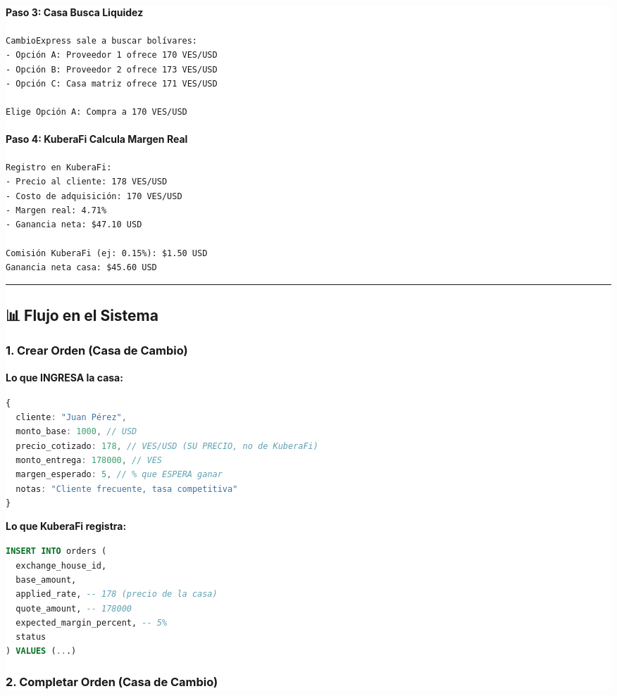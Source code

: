 #### Paso 3: Casa Busca Liquidez
```
CambioExpress sale a buscar bolívares:
- Opción A: Proveedor 1 ofrece 170 VES/USD
- Opción B: Proveedor 2 ofrece 173 VES/USD
- Opción C: Casa matriz ofrece 171 VES/USD

Elige Opción A: Compra a 170 VES/USD
```

#### Paso 4: KuberaFi Calcula Margen Real
```
Registro en KuberaFi:
- Precio al cliente: 178 VES/USD
- Costo de adquisición: 170 VES/USD
- Margen real: 4.71%
- Ganancia neta: $47.10 USD

Comisión KuberaFi (ej: 0.15%): $1.50 USD
Ganancia neta casa: $45.60 USD
```

---

## 📊 Flujo en el Sistema

### 1. Crear Orden (Casa de Cambio)

**Lo que INGRESA la casa:**
```typescript
{
  cliente: "Juan Pérez",
  monto_base: 1000, // USD
  precio_cotizado: 178, // VES/USD (SU PRECIO, no de KuberaFi)
  monto_entrega: 178000, // VES
  margen_esperado: 5, // % que ESPERA ganar
  notas: "Cliente frecuente, tasa competitiva"
}
```

**Lo que KuberaFi registra:**
```sql
INSERT INTO orders (
  exchange_house_id,
  base_amount,
  applied_rate, -- 178 (precio de la casa)
  quote_amount, -- 178000
  expected_margin_percent, -- 5%
  status
) VALUES (...)
```

### 2. Completar Orden (Casa de Cambio)
